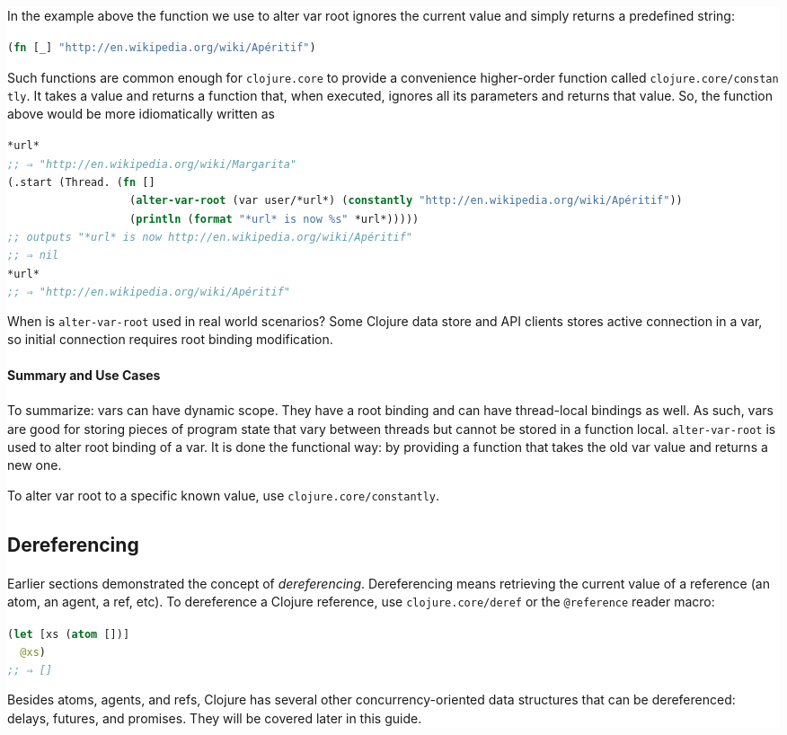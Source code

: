 In the example above the function we use to alter var root ignores the current value and simply returns a
predefined string:

``` clojure
(fn [_] "http://en.wikipedia.org/wiki/Apéritif")
```

Such functions are common enough for `clojure.core` to provide a convenience higher-order function called
`clojure.core/constantly`. It takes a value and returns a function that, when executed, ignores all its parameters
and returns that value. So, the function above would be more idiomatically written as

``` clojure
*url*
;; ⇒ "http://en.wikipedia.org/wiki/Margarita"
(.start (Thread. (fn []
                   (alter-var-root (var user/*url*) (constantly "http://en.wikipedia.org/wiki/Apéritif"))
                   (println (format "*url* is now %s" *url*)))))
;; outputs "*url* is now http://en.wikipedia.org/wiki/Apéritif"
;; ⇒ nil
*url*
;; ⇒ "http://en.wikipedia.org/wiki/Apéritif"
```

When is `alter-var-root` used in real world scenarios? Some Clojure data store and API clients stores active connection
in a var, so initial connection requires root binding modification.

#### Summary and Use Cases

To summarize: vars can have dynamic scope. They have a root binding and can have thread-local bindings as well.
As such, vars are good for storing pieces of program state that vary between threads but cannot
be stored in a function local. `alter-var-root` is used to alter root binding of a var. It is done
the functional way: by providing a function that takes the old var value and returns a new one.

To alter var root to a specific known value, use `clojure.core/constantly`.



## Dereferencing

Earlier sections demonstrated the concept of *dereferencing*. Dereferencing means retrieving the current
value of a reference (an atom, an agent, a ref, etc). To dereference a Clojure reference, use
`clojure.core/deref` or the `@reference` reader macro:

``` clojure
(let [xs (atom [])]
  @xs)
;; ⇒ []
```

Besides atoms, agents, and refs, Clojure has several other concurrency-oriented data structures
that can be dereferenced: delays, futures, and promises. They will be covered later in this
guide.
